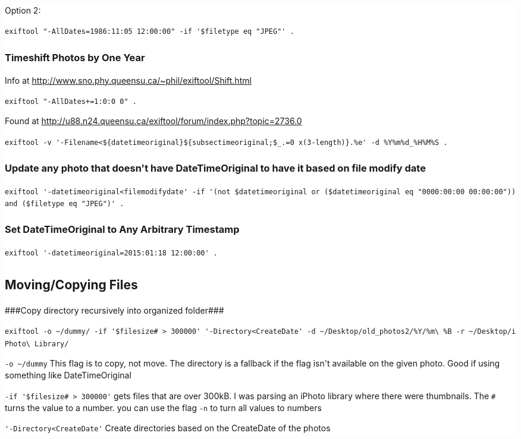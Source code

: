 Option 2:

    exiftool "-AllDates=1986:11:05 12:00:00" -if '$filetype eq "JPEG"' .

### Timeshift Photos by One Year ###

Info at http://www.sno.phy.queensu.ca/~phil/exiftool/Shift.html

	exiftool "-AllDates+=1:0:0 0" .



Found at http://u88.n24.queensu.ca/exiftool/forum/index.php?topic=2736.0

	exiftool -v '-Filename<${datetimeoriginal}${subsectimeoriginal;$_.=0 x(3-length)}.%e' -d %Y%m%d_%H%M%S .

### Update any photo that doesn't have DateTimeOriginal to have it based on file modify date ###

    exiftool '-datetimeoriginal<filemodifydate' -if '(not $datetimeoriginal or ($datetimeoriginal eq "0000:00:00 00:00:00")) and ($filetype eq "JPEG")' .

### Set DateTimeOriginal to Any Arbitrary Timestamp ###

	exiftool '-datetimeoriginal=2015:01:18 12:00:00' .



























## Moving/Copying Files

###Copy directory recursively into organized folder###

	exiftool -o ~/dummy/ -if '$filesize# > 300000' '-Directory<CreateDate' -d ~/Desktop/old_photos2/%Y/%m\ %B -r ~/Desktop/iPhoto\ Library/

`-o ~/dummy` This flag is to copy, not move. The directory is a fallback if the flag isn't available on the given photo. Good if using something like DateTimeOriginal

`-if '$filesize# > 300000'` gets files that are over 300kB. I was parsing an iPhoto library where there were thumbnails. The `#` turns the value to a number. you can use the flag `-n` to turn all values to numbers

`'-Directory<CreateDate'` Create directories based on the CreateDate of the photos
